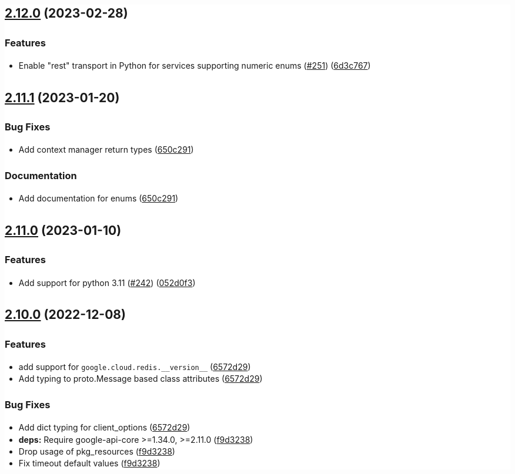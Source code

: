 ## [2.12.0](https://github.com/googleapis/python-redis/compare/v2.11.1...v2.12.0) (2023-02-28)


### Features

* Enable "rest" transport in Python for services supporting numeric enums ([#251](https://github.com/googleapis/python-redis/issues/251)) ([6d3c767](https://github.com/googleapis/python-redis/commit/6d3c767114b59173b2966aaaa9a4570efda99c7c))

## [2.11.1](https://github.com/googleapis/python-redis/compare/v2.11.0...v2.11.1) (2023-01-20)


### Bug Fixes

* Add context manager return types ([650c291](https://github.com/googleapis/python-redis/commit/650c29190fff3e1053328cf38a9a61920dafbc49))


### Documentation

* Add documentation for enums ([650c291](https://github.com/googleapis/python-redis/commit/650c29190fff3e1053328cf38a9a61920dafbc49))

## [2.11.0](https://github.com/googleapis/python-redis/compare/v2.10.0...v2.11.0) (2023-01-10)


### Features

* Add support for python 3.11 ([#242](https://github.com/googleapis/python-redis/issues/242)) ([052d0f3](https://github.com/googleapis/python-redis/commit/052d0f3039634ec597e9ef9bc52fdba1a54ff0d2))

## [2.10.0](https://github.com/googleapis/python-redis/compare/v2.9.3...v2.10.0) (2022-12-08)


### Features

* add support for `google.cloud.redis.__version__` ([6572d29](https://github.com/googleapis/python-redis/commit/6572d29699ccf8889c5fd395f50001931edf9c0c))
* Add typing to proto.Message based class attributes ([6572d29](https://github.com/googleapis/python-redis/commit/6572d29699ccf8889c5fd395f50001931edf9c0c))


### Bug Fixes

* Add dict typing for client_options ([6572d29](https://github.com/googleapis/python-redis/commit/6572d29699ccf8889c5fd395f50001931edf9c0c))
* **deps:** Require google-api-core &gt;=1.34.0, >=2.11.0  ([f9d3238](https://github.com/googleapis/python-redis/commit/f9d323840bb684057ea66664a9dc469a175902e8))
* Drop usage of pkg_resources ([f9d3238](https://github.com/googleapis/python-redis/commit/f9d323840bb684057ea66664a9dc469a175902e8))
* Fix timeout default values ([f9d3238](https://github.com/googleapis/python-redis/commit/f9d323840bb684057ea66664a9dc469a175902e8))
